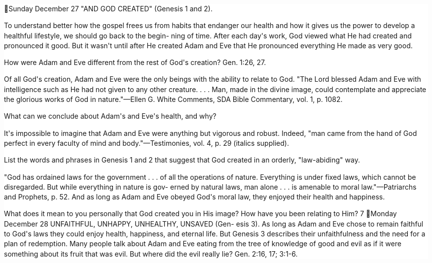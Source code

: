 Sunday                                    December 27
"AND GOD CREATED" (Genesis 1 and 2).

  To understand better how the gospel frees us from habits
that endanger our health and how it gives us the power to
develop a healthful lifestyle, we should go back to the begin-
ning of time. After each day's work, God viewed what He had
created and pronounced it good. But it wasn't until after He
created Adam and Eve that He pronounced everything He
made as very good.

   How were Adam and Eve different from the rest of God's
creation? Gen. 1:26, 27.


  Of all God's creation, Adam and Eve were the only beings
with the ability to relate to God.
  "The Lord blessed Adam and Eve with intelligence such as
He had not given to any other creature. . . . Man, made in the
divine image, could contemplate and appreciate the glorious
works of God in nature."—Ellen G. White Comments, SDA
Bible Commentary, vol. 1, p. 1082.

  What can we conclude about Adam's and Eve's health, and
why?


  It's impossible to imagine that Adam and Eve were anything
but vigorous and robust. Indeed, "man came from the hand of
God perfect in every faculty of mind and body."—Testimonies,
vol. 4, p. 29 (italics supplied).

  List the words and phrases in Genesis 1 and 2 that suggest
that God created in an orderly, "law-abiding" way.


   "God has ordained laws for the government . . . of all the
operations of nature. Everything is under fixed laws, which
cannot be disregarded. But while everything in nature is gov-
erned by natural laws, man alone . . . is amenable to moral
law."—Patriarchs and Prophets, p. 52.
   And as long as Adam and Eve obeyed God's moral law, they
enjoyed their health and happiness.

   What does it mean to you personally that God created you
in His image? How have you been relating to Him?
                                                             7
Monday                                        December 28
UNFAITHFUL, UNHAPPY, UNHEALTHY, UNSAVED (Gen-
esis 3).
   As long as Adam and Eve chose to remain faithful to God's
laws they could enjoy health, happiness, and eternal life. But
Genesis 3 describes their unfaithfulness and the need for a plan
of redemption.
   Many people talk about Adam and Eve eating from the tree
of knowledge of good and evil as if it were something about
its fruit that was evil. But where did the evil really lie? Gen.
2:16, 17; 3:1-6.
